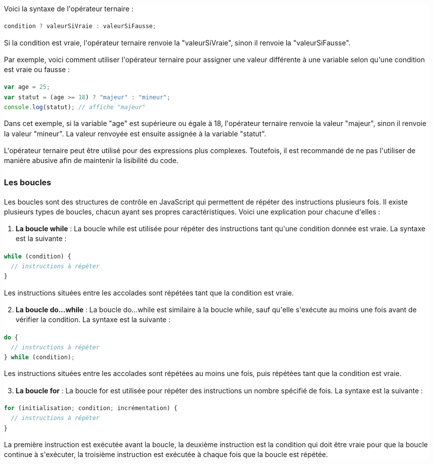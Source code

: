 Voici la syntaxe de l'opérateur ternaire :
``` javascript
condition ? valeurSiVraie : valeurSiFausse;

```
Si la condition est vraie, l'opérateur ternaire renvoie la "valeurSiVraie", sinon il renvoie la "valeurSiFausse".

Par exemple, voici comment utiliser l'opérateur ternaire pour assigner une valeur différente à une variable selon qu'une condition est vraie ou fausse :

``` javascript
var age = 25;
var statut = (age >= 18) ? "majeur" : "mineur";
console.log(statut); // affiche "majeur"
```

Dans cet exemple, si la variable "age" est supérieure ou égale à 18, l'opérateur ternaire renvoie la valeur "majeur", sinon il renvoie la valeur "mineur". La valeur renvoyée est ensuite assignée à la variable "statut".

L'opérateur ternaire peut être utilisé pour des expressions plus complexes. Toutefois, il est recommandé de ne pas l'utiliser de manière abusive afin de maintenir la lisibilité du code.

### Les boucles 

Les boucles sont des structures de contrôle en JavaScript qui permettent de répéter des instructions plusieurs fois. Il existe plusieurs types de boucles, chacun ayant ses propres caractéristiques. Voici une explication pour chacune d'elles :

1.  **La boucle while** : La boucle while est utilisée pour répéter des instructions tant qu'une condition donnée est vraie. La syntaxe est la suivante :
``` javascript
while (condition) {
  // instructions à répéter
}
```
Les instructions situées entre les accolades sont répétées tant que la condition est vraie.

2.  **La boucle do...while** : La boucle do...while est similaire à la boucle while, sauf qu'elle s'exécute au moins une fois avant de vérifier la condition. La syntaxe est la suivante :
``` javascript
do {
  // instructions à répéter
} while (condition);
```

Les instructions situées entre les accolades sont répétées au moins une fois, puis répétées tant que la condition est vraie.

3.  **La boucle for** : La boucle for est utilisée pour répéter des instructions un nombre spécifié de fois. La syntaxe est la suivante :
``` javascript
for (initialisation; condition; incrémentation) {
  // instructions à répéter
}
```
La première instruction est exécutée avant la boucle, la deuxième instruction est la condition qui doit être vraie pour que la boucle continue à s'exécuter, la troisième instruction est exécutée à chaque fois que la boucle est répétée.
